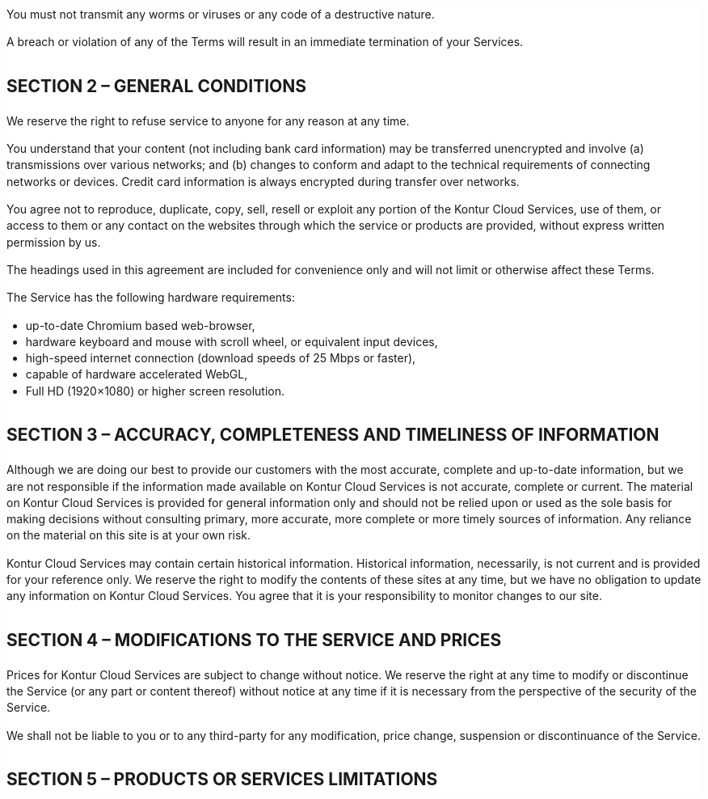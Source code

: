 You must not transmit any worms or viruses or any code of a destructive nature.

A breach or violation of any of the Terms will result in an immediate termination of your Services.

## SECTION 2 – GENERAL CONDITIONS

We reserve the right to refuse service to anyone for any reason at any time.

You understand that your content (not including bank card information) may be transferred unencrypted and involve (a) transmissions over various networks; and (b) changes to conform and adapt to the technical requirements of connecting networks or devices. Credit card information is always encrypted during transfer over networks.

You agree not to reproduce, duplicate, copy, sell, resell or exploit any portion of the Kontur Cloud Services, use of them, or access to them or any contact on the websites through which the service or products are provided, without express written permission by us.

The headings used in this agreement are included for convenience only and will not limit or otherwise affect these Terms.

The Service has the following hardware requirements:
- up-to-date Chromium based web-browser,
- hardware keyboard and mouse with scroll wheel, or equivalent input devices,
- high-speed internet connection (download speeds of 25 Mbps or faster),
- capable of hardware accelerated WebGL,
- Full HD (1920×1080) or higher screen resolution.

## SECTION 3 – ACCURACY, COMPLETENESS AND TIMELINESS OF INFORMATION

Although we are doing our best to provide our customers with the most accurate, complete and up-to-date information, but we are not responsible if the information made available on Kontur Cloud Services is not accurate, complete or current. The material on Kontur Cloud Services is provided for general information only and should not be relied upon or used as the sole basis for making decisions without consulting primary, more accurate, more complete or more timely sources of information. Any reliance on the material on this site is at your own risk.

Kontur Cloud Services may contain certain historical information. Historical information, necessarily, is not current and is provided for your reference only. We reserve the right to modify the contents of these sites at any time, but we have no obligation to update any information on Kontur Cloud Services. You agree that it is your responsibility to monitor changes to our site.

## SECTION 4 – MODIFICATIONS TO THE SERVICE AND PRICES

Prices for Kontur Cloud Services are subject to change without notice.
We reserve the right at any time to modify or discontinue the Service (or any part or content thereof) without notice at any time if it is necessary from the perspective of the security of the Service.

We shall not be liable to you or to any third-party for any modification, price change, suspension or discontinuance of the Service.

## SECTION 5 – PRODUCTS OR SERVICES LIMITATIONS
